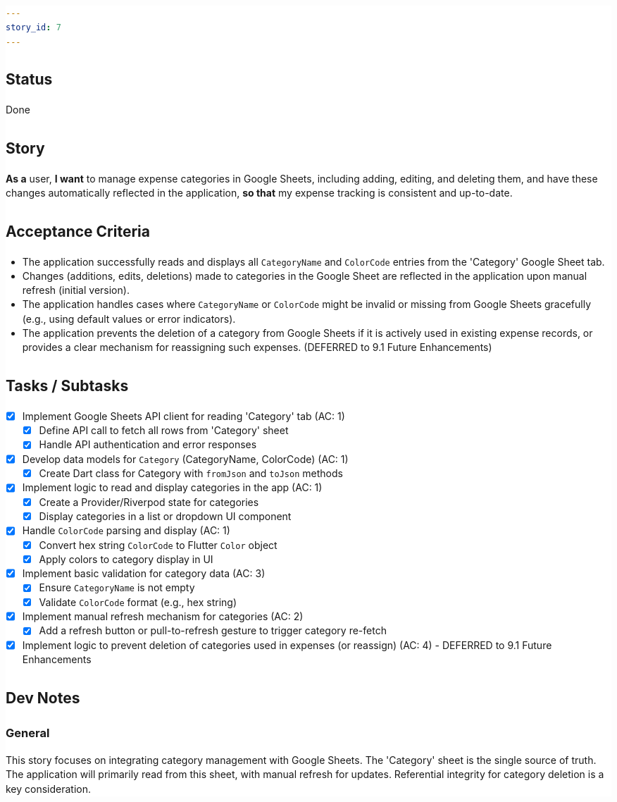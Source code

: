 ```yaml
---
story_id: 7
---
```


## Status
Done

## Story
**As a** user,
**I want** to manage expense categories in Google Sheets, including adding, editing, and deleting them, and have these changes automatically reflected in the application,
**so that** my expense tracking is consistent and up-to-date.


## Acceptance Criteria
-   The application successfully reads and displays all `CategoryName` and `ColorCode` entries from the 'Category' Google Sheet tab.
-   Changes (additions, edits, deletions) made to categories in the Google Sheet are reflected in the application upon manual refresh (initial version).
-   The application handles cases where `CategoryName` or `ColorCode` might be invalid or missing from Google Sheets gracefully (e.g., using default values or error indicators).
-   The application prevents the deletion of a category from Google Sheets if it is actively used in existing expense records, or provides a clear mechanism for reassigning such expenses. (DEFERRED to 9.1 Future Enhancements)

## Tasks / Subtasks
- [x] Implement Google Sheets API client for reading 'Category' tab (AC: 1)
  - [x] Define API call to fetch all rows from 'Category' sheet
  - [x] Handle API authentication and error responses
- [x] Develop data models for `Category` (CategoryName, ColorCode) (AC: 1)
  - [x] Create Dart class for Category with `fromJson` and `toJson` methods
- [x] Implement logic to read and display categories in the app (AC: 1)
  - [x] Create a Provider/Riverpod state for categories
  - [x] Display categories in a list or dropdown UI component
- [x] Handle `ColorCode` parsing and display (AC: 1)
  - [x] Convert hex string `ColorCode` to Flutter `Color` object
  - [x] Apply colors to category display in UI
- [x] Implement basic validation for category data (AC: 3)
  - [x] Ensure `CategoryName` is not empty
  - [x] Validate `ColorCode` format (e.g., hex string)
- [x] Implement manual refresh mechanism for categories (AC: 2)
  - [x] Add a refresh button or pull-to-refresh gesture to trigger category re-fetch
- [x] Implement logic to prevent deletion of categories used in expenses (or reassign) (AC: 4) - DEFERRED to 9.1 Future Enhancements

## Dev Notes
### General
This story focuses on integrating category management with Google Sheets. The 'Category' sheet is the single source of truth. The application will primarily read from this sheet, with manual refresh for updates. Referential integrity for category deletion is a key consideration.
